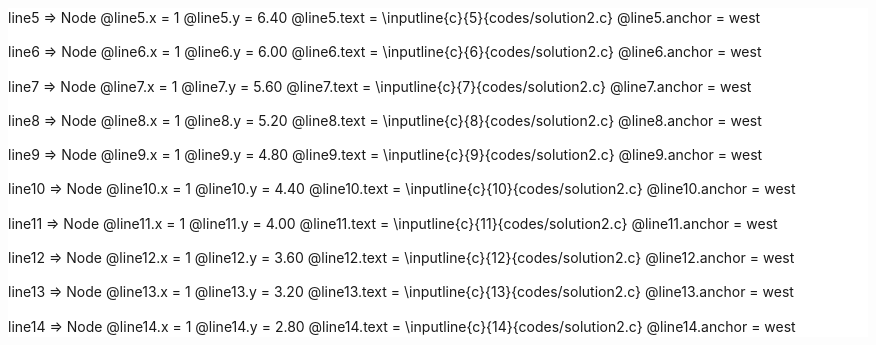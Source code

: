 line5 => Node
	@line5.x = 1
	@line5.y = 6.40
	@line5.text = \inputline{c}{5}{codes/solution2.c}
	@line5.anchor = west

line6 => Node
	@line6.x = 1
	@line6.y = 6.00
	@line6.text = \inputline{c}{6}{codes/solution2.c}
	@line6.anchor = west

line7 => Node
	@line7.x = 1
	@line7.y = 5.60
	@line7.text = \inputline{c}{7}{codes/solution2.c}
	@line7.anchor = west

line8 => Node
	@line8.x = 1
	@line8.y = 5.20
	@line8.text = \inputline{c}{8}{codes/solution2.c}
	@line8.anchor = west

line9 => Node
	@line9.x = 1
	@line9.y = 4.80
	@line9.text = \inputline{c}{9}{codes/solution2.c}
	@line9.anchor = west

line10 => Node
	@line10.x = 1
	@line10.y = 4.40
	@line10.text = \inputline{c}{10}{codes/solution2.c}
	@line10.anchor = west

line11 => Node
	@line11.x = 1
	@line11.y = 4.00
	@line11.text = \inputline{c}{11}{codes/solution2.c}
	@line11.anchor = west

line12 => Node
	@line12.x = 1
	@line12.y = 3.60
	@line12.text = \inputline{c}{12}{codes/solution2.c}
	@line12.anchor = west

line13 => Node
	@line13.x = 1
	@line13.y = 3.20
	@line13.text = \inputline{c}{13}{codes/solution2.c}
	@line13.anchor = west

line14 => Node
	@line14.x = 1
	@line14.y = 2.80
	@line14.text = \inputline{c}{14}{codes/solution2.c}
	@line14.anchor = west
